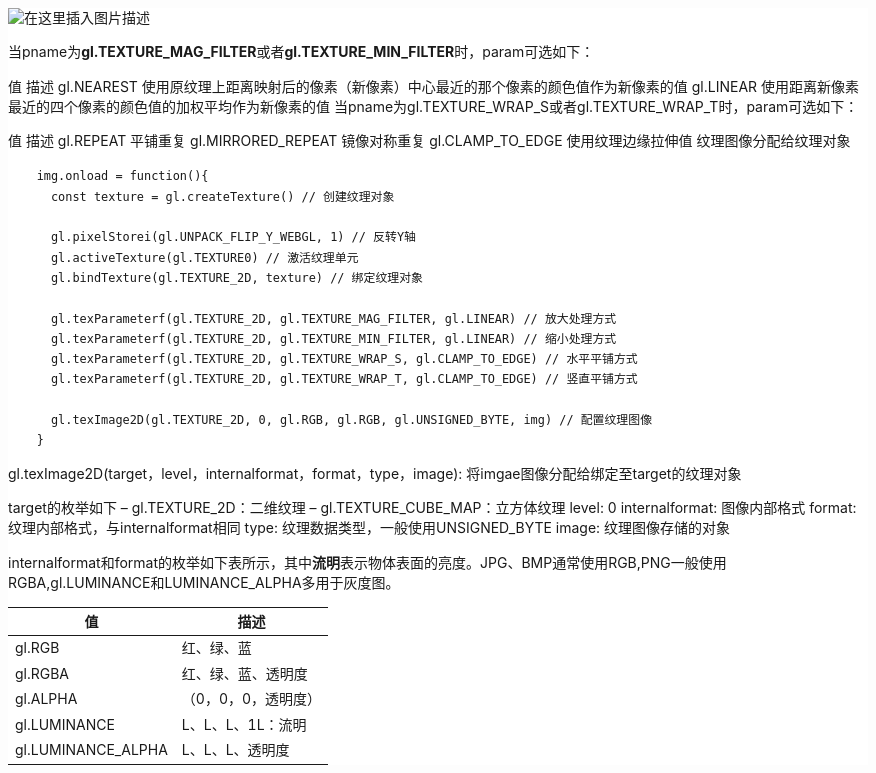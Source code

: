 
![在这里插入图片描述](https://img-blog.csdnimg.cn/0d989a707e114d26a6007414150c9a92.png)

当pname为**gl.TEXTURE_MAG_FILTER**或者**gl.TEXTURE_MIN_FILTER**时，param可选如下：

值	描述
gl.NEAREST	使用原纹理上距离映射后的像素（新像素）中心最近的那个像素的颜色值作为新像素的值
gl.LINEAR	使用距离新像素最近的四个像素的颜色值的加权平均作为新像素的值
当pname为gl.TEXTURE_WRAP_S或者gl.TEXTURE_WRAP_T时，param可选如下：

值	描述
gl.REPEAT	平铺重复
gl.MIRRORED_REPEAT	镜像对称重复
gl.CLAMP_TO_EDGE	使用纹理边缘拉伸值
纹理图像分配给纹理对象

```
    img.onload = function(){
      const texture = gl.createTexture() // 创建纹理对象

      gl.pixelStorei(gl.UNPACK_FLIP_Y_WEBGL, 1) // 反转Y轴
      gl.activeTexture(gl.TEXTURE0) // 激活纹理单元
      gl.bindTexture(gl.TEXTURE_2D, texture) // 绑定纹理对象

      gl.texParameterf(gl.TEXTURE_2D, gl.TEXTURE_MAG_FILTER, gl.LINEAR) // 放大处理方式
      gl.texParameterf(gl.TEXTURE_2D, gl.TEXTURE_MIN_FILTER, gl.LINEAR) // 缩小处理方式
      gl.texParameterf(gl.TEXTURE_2D, gl.TEXTURE_WRAP_S, gl.CLAMP_TO_EDGE) // 水平平铺方式
      gl.texParameterf(gl.TEXTURE_2D, gl.TEXTURE_WRAP_T, gl.CLAMP_TO_EDGE) // 竖直平铺方式

      gl.texImage2D(gl.TEXTURE_2D, 0, gl.RGB, gl.RGB, gl.UNSIGNED_BYTE, img) // 配置纹理图像
    }

```

gl.texImage2D(target，level，internalformat，format，type，image): 将imgae图像分配给绑定至target的纹理对象

target的枚举如下
– gl.TEXTURE_2D：二维纹理
– gl.TEXTURE_CUBE_MAP：立方体纹理
level: 0
internalformat: 图像内部格式
format: 纹理内部格式，与internalformat相同
type: 纹理数据类型，一般使用UNSIGNED_BYTE
image: 纹理图像存储的对象



internalformat和format的枚举如下表所示，其中**流明**表示物体表面的亮度。JPG、BMP通常使用RGB,PNG一般使用RGBA,gl.LUMINANCE和LUMINANCE_ALPHA多用于灰度图。

 

| 值                 | 描述                |
| ------------------ | ------------------- |
| gl.RGB             | 红、绿、蓝          |
| gl.RGBA            | 红、绿、蓝、透明度  |
| gl.ALPHA           | （0，0，0，透明度） |
| gl.LUMINANCE       | L、L、L、1L：流明   |
| gl.LUMINANCE_ALPHA | L、L、L、透明度     |
